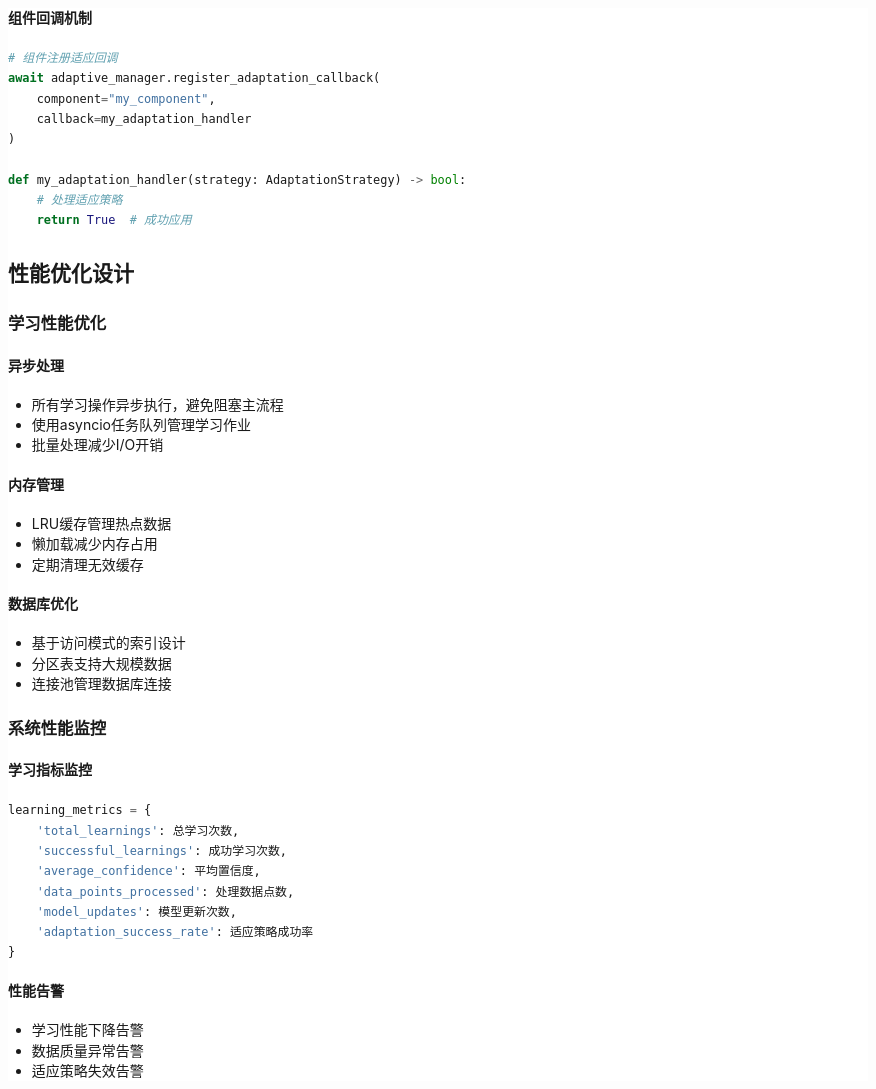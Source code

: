 #### 组件回调机制
```python
# 组件注册适应回调
await adaptive_manager.register_adaptation_callback(
    component="my_component",
    callback=my_adaptation_handler
)

def my_adaptation_handler(strategy: AdaptationStrategy) -> bool:
    # 处理适应策略
    return True  # 成功应用
```

## 性能优化设计

### 学习性能优化

#### 异步处理
- 所有学习操作异步执行，避免阻塞主流程
- 使用asyncio任务队列管理学习作业
- 批量处理减少I/O开销

#### 内存管理
- LRU缓存管理热点数据
- 懒加载减少内存占用
- 定期清理无效缓存

#### 数据库优化
- 基于访问模式的索引设计
- 分区表支持大规模数据
- 连接池管理数据库连接

### 系统性能监控

#### 学习指标监控
```python
learning_metrics = {
    'total_learnings': 总学习次数,
    'successful_learnings': 成功学习次数,
    'average_confidence': 平均置信度,
    'data_points_processed': 处理数据点数,
    'model_updates': 模型更新次数,
    'adaptation_success_rate': 适应策略成功率
}
```

#### 性能告警
- 学习性能下降告警
- 数据质量异常告警
- 适应策略失效告警
